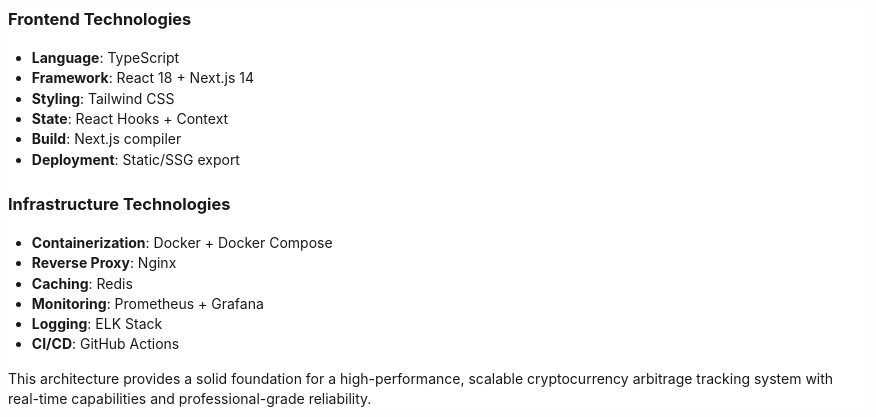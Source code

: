 ### Frontend Technologies  
- **Language**: TypeScript
- **Framework**: React 18 + Next.js 14
- **Styling**: Tailwind CSS
- **State**: React Hooks + Context
- **Build**: Next.js compiler
- **Deployment**: Static/SSG export

### Infrastructure Technologies
- **Containerization**: Docker + Docker Compose
- **Reverse Proxy**: Nginx
- **Caching**: Redis
- **Monitoring**: Prometheus + Grafana
- **Logging**: ELK Stack
- **CI/CD**: GitHub Actions

This architecture provides a solid foundation for a high-performance, scalable cryptocurrency arbitrage tracking system with real-time capabilities and professional-grade reliability.